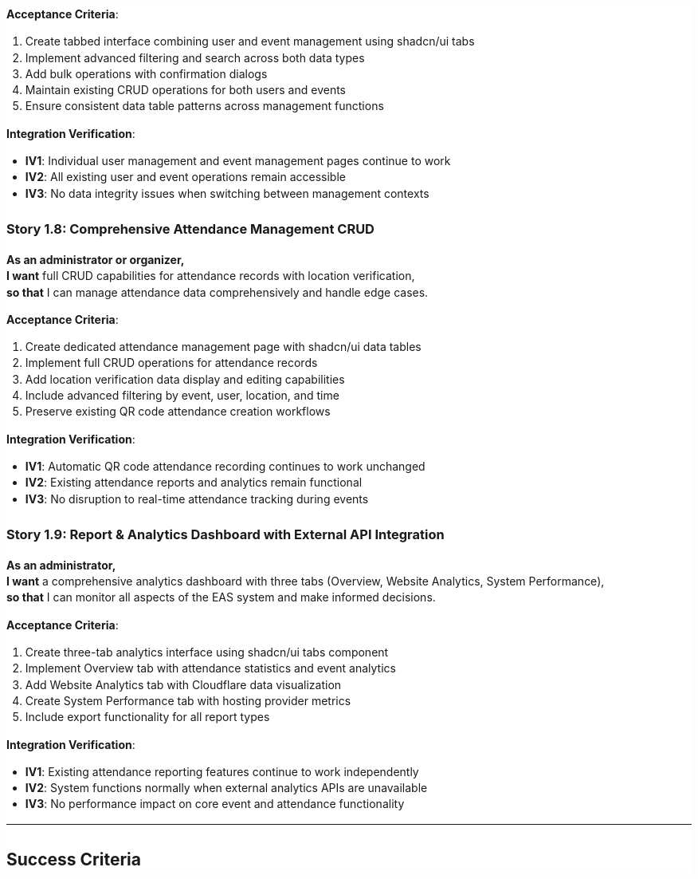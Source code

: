 **Acceptance Criteria**:
1. Create tabbed interface combining user and event management using shadcn/ui tabs
2. Implement advanced filtering and search across both data types
3. Add bulk operations with confirmation dialogs
4. Maintain existing CRUD operations for both users and events
5. Ensure consistent data table patterns across management functions

**Integration Verification**:
- **IV1**: Individual user management and event management pages continue to work
- **IV2**: All existing user and event operations remain accessible
- **IV3**: No data integrity issues when switching between management contexts

### Story 1.8: Comprehensive Attendance Management CRUD

**As an administrator or organizer,**  
**I want** full CRUD capabilities for attendance records with location verification,  
**so that** I can manage attendance data comprehensively and handle edge cases.

**Acceptance Criteria**:
1. Create dedicated attendance management page with shadcn/ui data tables
2. Implement full CRUD operations for attendance records
3. Add location verification data display and editing capabilities
4. Include advanced filtering by event, user, location, and time
5. Preserve existing QR code attendance creation workflows

**Integration Verification**:
- **IV1**: Automatic QR code attendance recording continues to work unchanged
- **IV2**: Existing attendance reports and analytics remain functional
- **IV3**: No disruption to real-time attendance tracking during events

### Story 1.9: Report & Analytics Dashboard with External API Integration

**As an administrator,**  
**I want** a comprehensive analytics dashboard with three tabs (Overview, Website Analytics, System Performance),  
**so that** I can monitor all aspects of the EAS system and make informed decisions.

**Acceptance Criteria**:
1. Create three-tab analytics interface using shadcn/ui tabs component
2. Implement Overview tab with attendance statistics and event analytics
3. Add Website Analytics tab with Cloudflare data visualization
4. Create System Performance tab with hosting provider metrics
5. Include export functionality for all report types

**Integration Verification**:
- **IV1**: Existing attendance reporting features continue to work independently
- **IV2**: System functions normally when external analytics APIs are unavailable
- **IV3**: No performance impact on core event and attendance functionality

---

## Success Criteria
